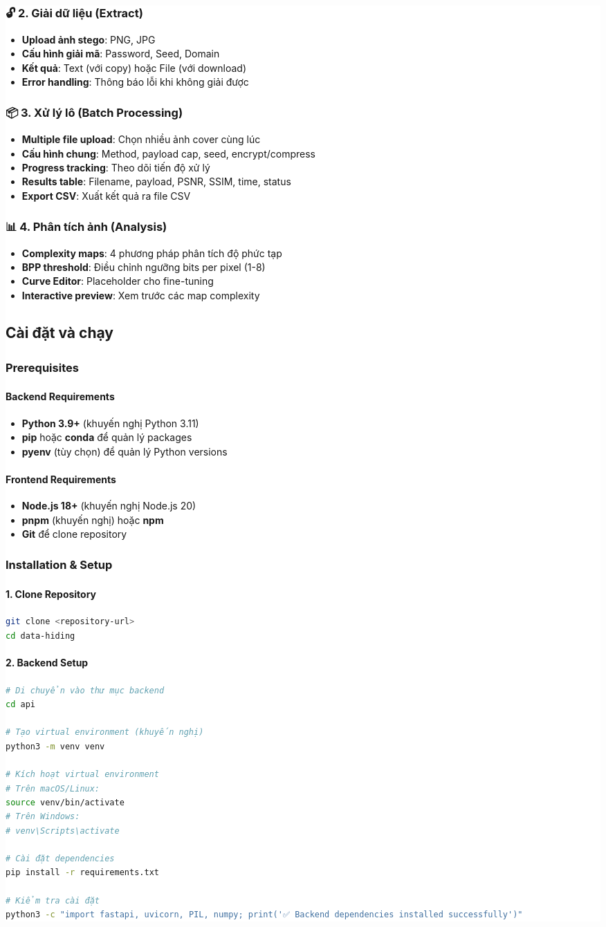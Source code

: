 ### 🔓 2. Giải dữ liệu (Extract)
- **Upload ảnh stego**: PNG, JPG
- **Cấu hình giải mã**: Password, Seed, Domain
- **Kết quả**: Text (với copy) hoặc File (với download)
- **Error handling**: Thông báo lỗi khi không giải được

### 📦 3. Xử lý lô (Batch Processing)
- **Multiple file upload**: Chọn nhiều ảnh cover cùng lúc
- **Cấu hình chung**: Method, payload cap, seed, encrypt/compress
- **Progress tracking**: Theo dõi tiến độ xử lý
- **Results table**: Filename, payload, PSNR, SSIM, time, status
- **Export CSV**: Xuất kết quả ra file CSV

### 📊 4. Phân tích ảnh (Analysis)
- **Complexity maps**: 4 phương pháp phân tích độ phức tạp
- **BPP threshold**: Điều chỉnh ngưỡng bits per pixel (1-8)
- **Curve Editor**: Placeholder cho fine-tuning
- **Interactive preview**: Xem trước các map complexity

## Cài đặt và chạy

### Prerequisites

#### Backend Requirements
- **Python 3.9+** (khuyến nghị Python 3.11)
- **pip** hoặc **conda** để quản lý packages
- **pyenv** (tùy chọn) để quản lý Python versions

#### Frontend Requirements
- **Node.js 18+** (khuyến nghị Node.js 20)
- **pnpm** (khuyến nghị) hoặc **npm**
- **Git** để clone repository

### Installation & Setup

#### 1. Clone Repository
```bash
git clone <repository-url>
cd data-hiding
```

#### 2. Backend Setup

```bash
# Di chuyển vào thư mục backend
cd api

# Tạo virtual environment (khuyến nghị)
python3 -m venv venv

# Kích hoạt virtual environment
# Trên macOS/Linux:
source venv/bin/activate
# Trên Windows:
# venv\Scripts\activate

# Cài đặt dependencies
pip install -r requirements.txt

# Kiểm tra cài đặt
python3 -c "import fastapi, uvicorn, PIL, numpy; print('✅ Backend dependencies installed successfully')"
```